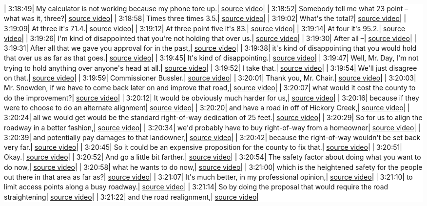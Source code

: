 | 3:18:49| My calculator is not working because my phone tore up.| [source video](https://archive.org/details/co-com-r-267-220124?start=11929)|
| 3:18:52| Somebody tell me what 23 point – what was it, three?| [source video](https://archive.org/details/co-com-r-267-220124?start=11932)|
| 3:18:58| Times three times 3.5.| [source video](https://archive.org/details/co-com-r-267-220124?start=11938)|
| 3:19:02| What's the total?| [source video](https://archive.org/details/co-com-r-267-220124?start=11942)|
| 3:19:09| At three it's 71.4.| [source video](https://archive.org/details/co-com-r-267-220124?start=11949)|
| 3:19:12| At three point five it's 83.| [source video](https://archive.org/details/co-com-r-267-220124?start=11952)|
| 3:19:14| At four it's 95.2.| [source video](https://archive.org/details/co-com-r-267-220124?start=11954)|
| 3:19:26| I'm kind of disappointed that you're not holding that over us.| [source video](https://archive.org/details/co-com-r-267-220124?start=11966)|
| 3:19:30| After all –| [source video](https://archive.org/details/co-com-r-267-220124?start=11970)|
| 3:19:31| After all that we gave you approval for in the past,| [source video](https://archive.org/details/co-com-r-267-220124?start=11971)|
| 3:19:38| it's kind of disappointing that you would hold that over us as far as that goes.| [source video](https://archive.org/details/co-com-r-267-220124?start=11978)|
| 3:19:45| It's kind of disappointing.| [source video](https://archive.org/details/co-com-r-267-220124?start=11985)|
| 3:19:47| Well, Mr. Day, I'm not trying to hold anything over anyone's head at all.| [source video](https://archive.org/details/co-com-r-267-220124?start=11987)|
| 3:19:52| I take that.| [source video](https://archive.org/details/co-com-r-267-220124?start=11992)|
| 3:19:54| We'll just disagree on that.| [source video](https://archive.org/details/co-com-r-267-220124?start=11994)|
| 3:19:59| Commissioner Bussler.| [source video](https://archive.org/details/co-com-r-267-220124?start=11999)|
| 3:20:01| Thank you, Mr. Chair.| [source video](https://archive.org/details/co-com-r-267-220124?start=12001)|
| 3:20:03| Mr. Snowden, if we have to come back later on and improve that road,| [source video](https://archive.org/details/co-com-r-267-220124?start=12003)|
| 3:20:07| what would it cost the county to do the improvement?| [source video](https://archive.org/details/co-com-r-267-220124?start=12007)|
| 3:20:12| It would be obviously much harder for us,| [source video](https://archive.org/details/co-com-r-267-220124?start=12012)|
| 3:20:16| because if they were to choose to do an alternate alignment| [source video](https://archive.org/details/co-com-r-267-220124?start=12016)|
| 3:20:20| and have a road in off of Hickory Creek,| [source video](https://archive.org/details/co-com-r-267-220124?start=12020)|
| 3:20:24| all we would get would be the standard right-of-way dedication of 25 feet.| [source video](https://archive.org/details/co-com-r-267-220124?start=12024)|
| 3:20:29| So for us to align the roadway in a better fashion,| [source video](https://archive.org/details/co-com-r-267-220124?start=12029)|
| 3:20:34| we'd probably have to buy right-of-way from a homeowner| [source video](https://archive.org/details/co-com-r-267-220124?start=12034)|
| 3:20:39| and potentially pay damages to that landowner,| [source video](https://archive.org/details/co-com-r-267-220124?start=12039)|
| 3:20:42| because the right-of-way wouldn't be set back very far.| [source video](https://archive.org/details/co-com-r-267-220124?start=12042)|
| 3:20:45| So it could be an expensive proposition for the county to fix that.| [source video](https://archive.org/details/co-com-r-267-220124?start=12045)|
| 3:20:51| Okay.| [source video](https://archive.org/details/co-com-r-267-220124?start=12051)|
| 3:20:52| And go a little bit farther.| [source video](https://archive.org/details/co-com-r-267-220124?start=12052)|
| 3:20:54| The safety factor about doing what you want to do now,| [source video](https://archive.org/details/co-com-r-267-220124?start=12054)|
| 3:20:58| what he wants to do now,| [source video](https://archive.org/details/co-com-r-267-220124?start=12058)|
| 3:21:00| which is the heightened safety for the people out there in that area as far as?| [source video](https://archive.org/details/co-com-r-267-220124?start=12060)|
| 3:21:07| It's much better, in my professional opinion,| [source video](https://archive.org/details/co-com-r-267-220124?start=12067)|
| 3:21:10| to limit access points along a busy roadway.| [source video](https://archive.org/details/co-com-r-267-220124?start=12070)|
| 3:21:14| So by doing the proposal that would require the road straightening| [source video](https://archive.org/details/co-com-r-267-220124?start=12074)|
| 3:21:22| and the road realignment,| [source video](https://archive.org/details/co-com-r-267-220124?start=12082)|